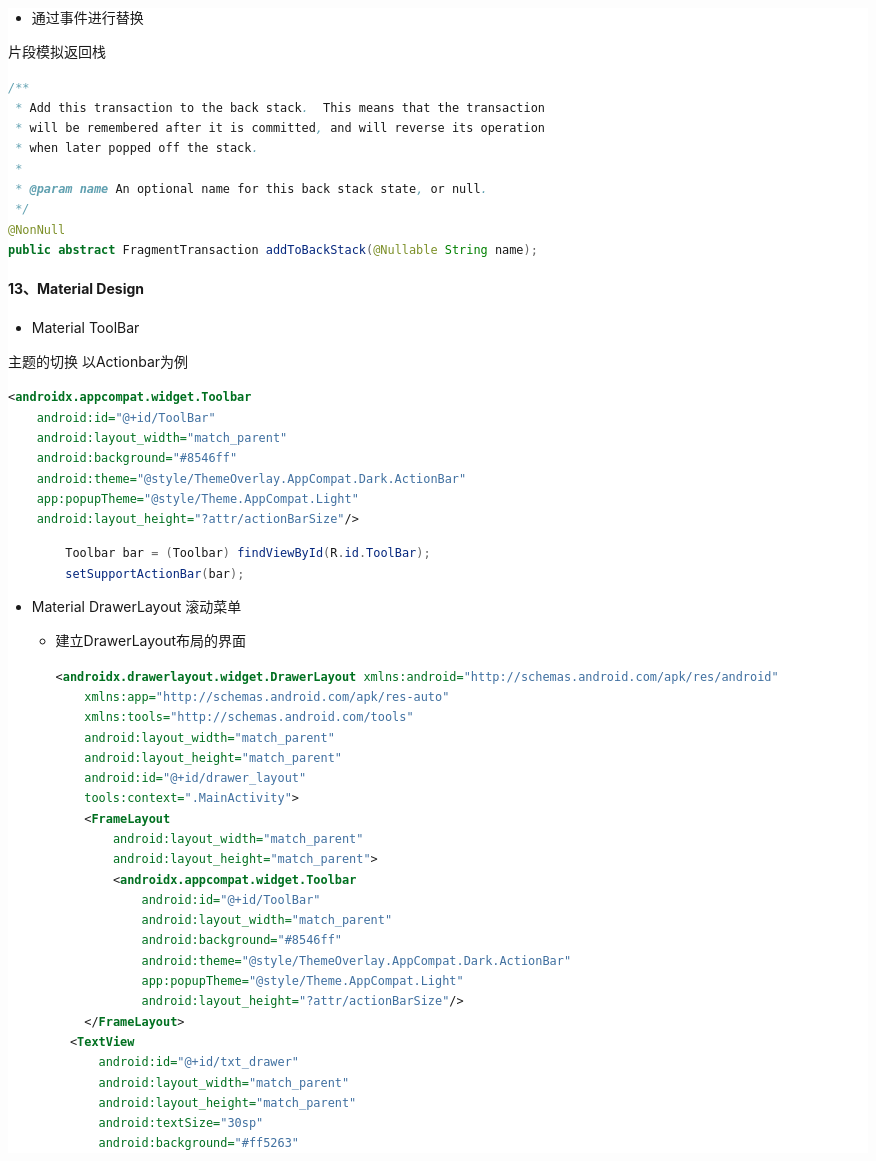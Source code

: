     

  * 通过事件进行替换

片段模拟返回栈

```java
/**
 * Add this transaction to the back stack.  This means that the transaction
 * will be remembered after it is committed, and will reverse its operation
 * when later popped off the stack.
 *
 * @param name An optional name for this back stack state, or null.
 */
@NonNull
public abstract FragmentTransaction addToBackStack(@Nullable String name);
```

#### 13、Material Design

* Material ToolBar

主题的切换  以Actionbar为例

```xml
<androidx.appcompat.widget.Toolbar
    android:id="@+id/ToolBar"
    android:layout_width="match_parent"
    android:background="#8546ff"
    android:theme="@style/ThemeOverlay.AppCompat.Dark.ActionBar"
    app:popupTheme="@style/Theme.AppCompat.Light"
    android:layout_height="?attr/actionBarSize"/>

```

```java
        Toolbar bar = (Toolbar) findViewById(R.id.ToolBar);
        setSupportActionBar(bar);
```

* Material DrawerLayout 滚动菜单

  * 建立DrawerLayout布局的界面  

    ```xml
    <androidx.drawerlayout.widget.DrawerLayout xmlns:android="http://schemas.android.com/apk/res/android"
        xmlns:app="http://schemas.android.com/apk/res-auto"
        xmlns:tools="http://schemas.android.com/tools"
        android:layout_width="match_parent"
        android:layout_height="match_parent"
        android:id="@+id/drawer_layout"
        tools:context=".MainActivity">
        <FrameLayout
            android:layout_width="match_parent"
            android:layout_height="match_parent">
            <androidx.appcompat.widget.Toolbar
                android:id="@+id/ToolBar"
                android:layout_width="match_parent"
                android:background="#8546ff"
                android:theme="@style/ThemeOverlay.AppCompat.Dark.ActionBar"
                app:popupTheme="@style/Theme.AppCompat.Light"
                android:layout_height="?attr/actionBarSize"/>
        </FrameLayout>
      <TextView
          android:id="@+id/txt_drawer"
          android:layout_width="match_parent"
          android:layout_height="match_parent"
          android:textSize="30sp"
          android:background="#ff5263"